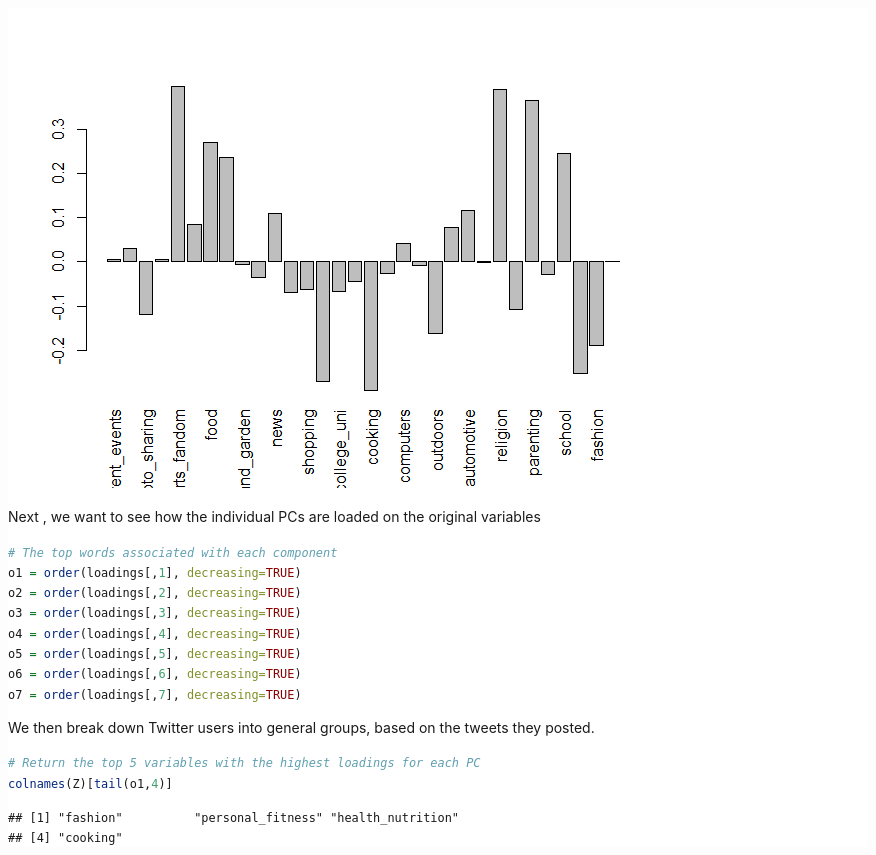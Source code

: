 ![](figure-gfm/unnamed-chunk-28-1.png)

Next , we want to see how the individual PCs are loaded on the original
variables

``` r
# The top words associated with each component
o1 = order(loadings[,1], decreasing=TRUE)
o2 = order(loadings[,2], decreasing=TRUE)
o3 = order(loadings[,3], decreasing=TRUE)
o4 = order(loadings[,4], decreasing=TRUE)
o5 = order(loadings[,5], decreasing=TRUE)
o6 = order(loadings[,6], decreasing=TRUE)
o7 = order(loadings[,7], decreasing=TRUE)
```

We then break down Twitter users into general groups, based on the
tweets they posted.

``` r
# Return the top 5 variables with the highest loadings for each PC
colnames(Z)[tail(o1,4)]
```

    ## [1] "fashion"          "personal_fitness" "health_nutrition"
    ## [4] "cooking"
